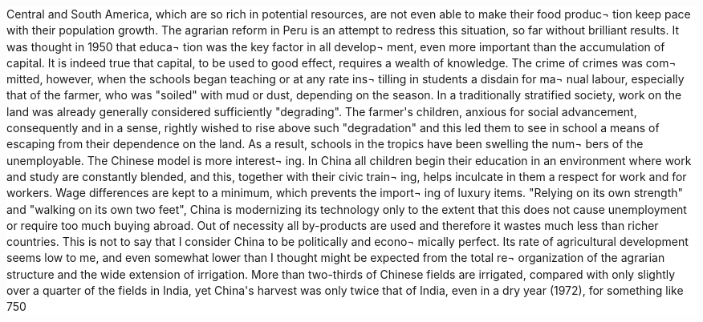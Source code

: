 Central and South America, which are
so rich in potential resources, are not
even able to make their food produc¬
tion keep pace with their population
growth. The agrarian reform in Peru
is an attempt to redress this situation,
so far without brilliant results.
It was thought in 1950 that educa¬
tion was the key factor in all develop¬
ment, even more important than the
accumulation of capital. It is indeed
true that capital, to be used to good
effect, requires a wealth of knowledge.
The crime of crimes was com¬
mitted, however, when the schools
began teaching or at any rate ins¬
tilling in students a disdain for ma¬
nual labour, especially that of the
farmer, who was "soiled" with mud
or dust, depending on the season. In
a traditionally stratified society, work
on the land was already generally
considered sufficiently "degrading".
The farmer's children, anxious for
social advancement, consequently
and in a sense, rightly wished to rise
above such "degradation" and this led
them to see in school a means of
escaping from their dependence on
the land. As a result, schools in the
tropics have been swelling the num¬
bers of the unemployable.
The Chinese model is more interest¬
ing. In China all children begin their
education in an environment where
work and study are constantly blended,
and this, together with their civic train¬
ing, helps inculcate in them a respect
for work and for workers.
Wage differences are kept to a
minimum, which prevents the import¬
ing of luxury items. "Relying on its
own strength" and "walking on its own
two feet", China is modernizing its
technology only to the extent that
this does not cause unemployment or
require too much buying abroad. Out
of necessity all by-products are used
and therefore it wastes much less than
richer countries.
This is not to say that I consider
China to be politically and econo¬
mically perfect. Its rate of agricultural
development seems low to me, and
even somewhat lower than I thought
might be expected from the total re¬
organization of the agrarian structure
and the wide extension of irrigation.
More than two-thirds of Chinese
fields are irrigated, compared with
only slightly over a quarter of the
fields in India, yet China's harvest
was only twice that of India, even in a
dry year (1972), for something like 750